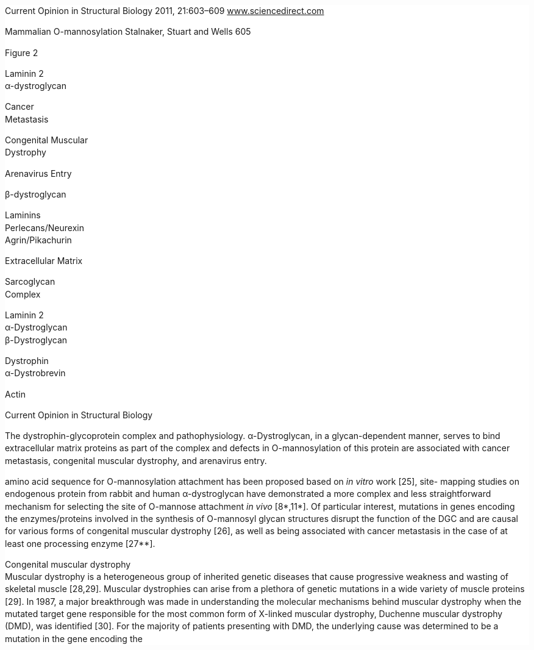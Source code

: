 Current Opinion in Structural Biology 2011, 21:603–609 www.sciencedirect.com

Mammalian O-mannosylation Stalnaker, Stuart and Wells 605

Figure 2

Laminin 2  
α-dystroglycan  

Cancer  
Metastasis  

Congenital Muscular  
Dystrophy  

Arenavirus Entry  

β-dystroglycan  

Laminins  
Perlecans/Neurexin  
Agrin/Pikachurin  

Extracellular Matrix  

Sarcoglycan  
Complex  

Laminin 2  
α-Dystroglycan  
β-Dystroglycan  

Dystrophin  
α-Dystrobrevin  

Actin  

Current Opinion in Structural Biology  

The dystrophin-glycoprotein complex and pathophysiology. α-Dystroglycan, in a glycan-dependent manner, serves to bind extracellular matrix proteins as part of the complex and defects in O-mannosylation of this protein are associated with cancer metastasis, congenital muscular dystrophy, and arenavirus entry.

amino acid sequence for O-mannosylation attachment has been proposed based on *in vitro* work [25], site- mapping studies on endogenous protein from rabbit and human α-dystroglycan have demonstrated a more complex and less straightforward mechanism for selecting the site of O-mannose attachment *in vivo* [8*,11*]. Of particular interest, mutations in genes encoding the enzymes/proteins involved in the synthesis of O-mannosyl glycan structures disrupt the function of the DGC and are causal for various forms of congenital muscular dystrophy [26], as well as being associated with cancer metastasis in the case of at least one processing enzyme [27**].

Congenital muscular dystrophy  
Muscular dystrophy is a heterogeneous group of inherited genetic diseases that cause progressive weakness and wasting of skeletal muscle [28,29]. Muscular dystrophies can arise from a plethora of genetic mutations in a wide variety of muscle proteins [29]. In 1987, a major breakthrough was made in understanding the molecular mechanisms behind muscular dystrophy when the mutated target gene responsible for the most common form of X-linked muscular dystrophy, Duchenne muscular dystrophy (DMD), was identified [30]. For the majority of patients presenting with DMD, the underlying cause was determined to be a mutation in the gene encoding the

